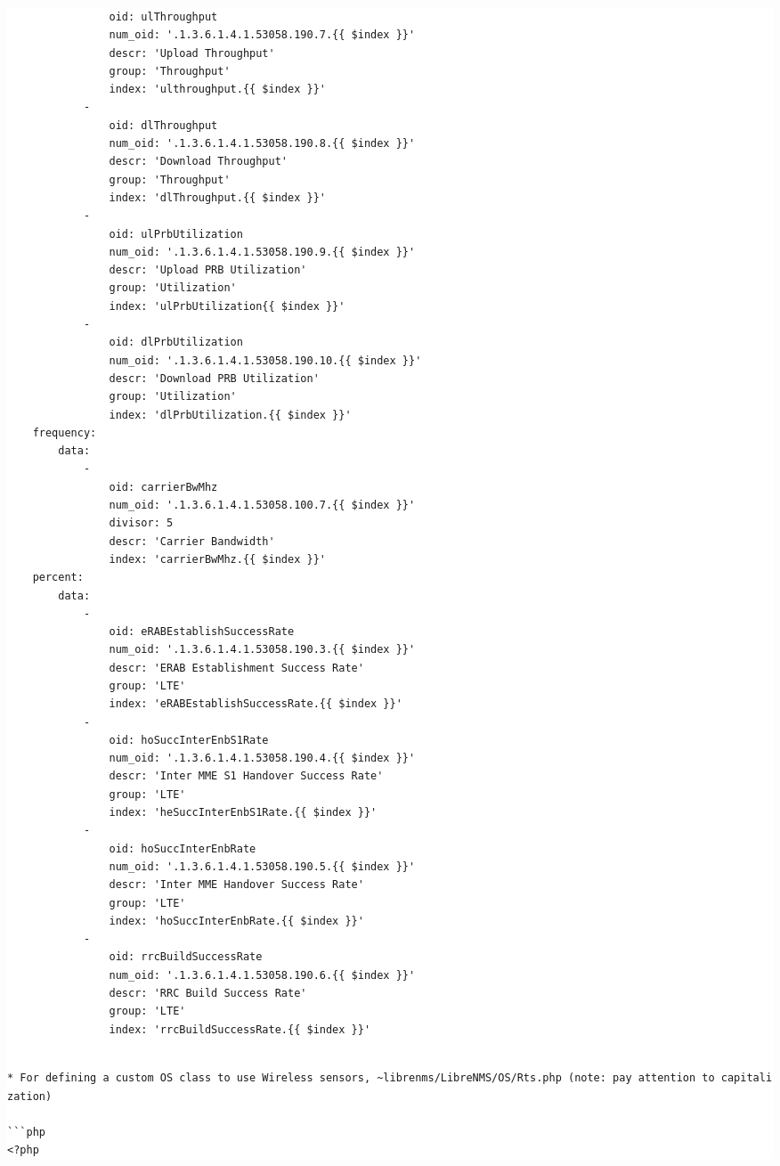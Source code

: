                 	oid: ulThroughput
                	num_oid: '.1.3.6.1.4.1.53058.190.7.{{ $index }}'
                	descr: 'Upload Throughput'
                	group: 'Throughput'
                	index: 'ulthroughput.{{ $index }}'
            	-
                	oid: dlThroughput
                	num_oid: '.1.3.6.1.4.1.53058.190.8.{{ $index }}'
                	descr: 'Download Throughput'
                	group: 'Throughput'
                	index: 'dlThroughput.{{ $index }}'
            	-
                	oid: ulPrbUtilization
                	num_oid: '.1.3.6.1.4.1.53058.190.9.{{ $index }}'
                	descr: 'Upload PRB Utilization'
                	group: 'Utilization'
                	index: 'ulPrbUtilization{{ $index }}'
            	-
                	oid: dlPrbUtilization
                	num_oid: '.1.3.6.1.4.1.53058.190.10.{{ $index }}'
                	descr: 'Download PRB Utilization'
                	group: 'Utilization'
                	index: 'dlPrbUtilization.{{ $index }}'
    	frequency:
        	data:
            	-
                	oid: carrierBwMhz
                	num_oid: '.1.3.6.1.4.1.53058.100.7.{{ $index }}'
                	divisor: 5
                	descr: 'Carrier Bandwidth'
                	index: 'carrierBwMhz.{{ $index }}'
    	percent:
        	data:
            	-
                	oid: eRABEstablishSuccessRate
                	num_oid: '.1.3.6.1.4.1.53058.190.3.{{ $index }}'
                	descr: 'ERAB Establishment Success Rate'
                	group: 'LTE'
                	index: 'eRABEstablishSuccessRate.{{ $index }}'
            	-
                	oid: hoSuccInterEnbS1Rate
                	num_oid: '.1.3.6.1.4.1.53058.190.4.{{ $index }}'
                	descr: 'Inter MME S1 Handover Success Rate'
                	group: 'LTE'
                	index: 'heSuccInterEnbS1Rate.{{ $index }}'
            	-
                	oid: hoSuccInterEnbRate
                	num_oid: '.1.3.6.1.4.1.53058.190.5.{{ $index }}'
                	descr: 'Inter MME Handover Success Rate'
                	group: 'LTE'
                	index: 'hoSuccInterEnbRate.{{ $index }}'
            	-
                	oid: rrcBuildSuccessRate
                	num_oid: '.1.3.6.1.4.1.53058.190.6.{{ $index }}'
                	descr: 'RRC Build Success Rate'
                	group: 'LTE'
                	index: 'rrcBuildSuccessRate.{{ $index }}'
```

* For defining a custom OS class to use Wireless sensors, ~librenms/LibreNMS/OS/Rts.php (note: pay attention to capitalization)

```php
<?php
```
